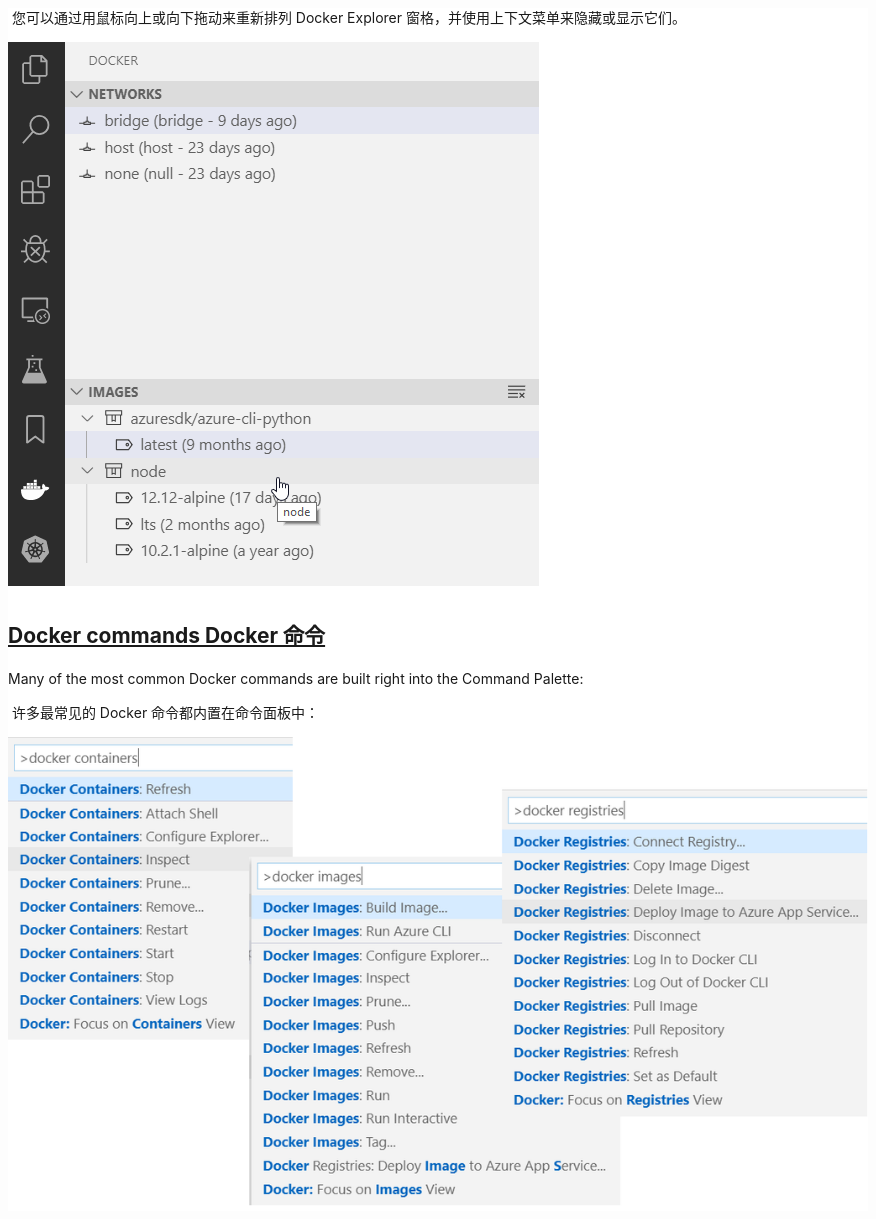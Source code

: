 ​​	您可以通过用鼠标向上或向下拖动来重新排列 Docker Explorer 窗格，并使用上下文菜单来隐藏或显示它们。

![Customize Docker Explorer](./Overview_img/docker-view-rearrange.gif)

## [Docker commands Docker 命令](https://code.visualstudio.com/docs/containers/overview#_docker-commands)

Many of the most common Docker commands are built right into the Command Palette:

​​	许多最常见的 Docker 命令都内置在命令面板中：

![Docker commands](./Overview_img/command-palette.png)
